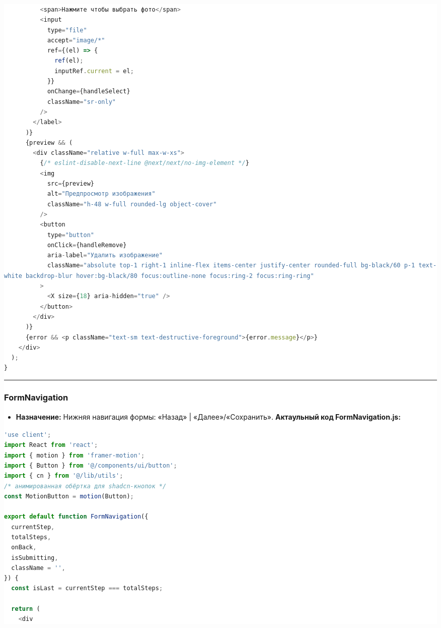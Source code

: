 ```js
          <span>Нажмите чтобы выбрать фото</span>
          <input
            type="file"
            accept="image/*"
            ref={(el) => {
              ref(el);
              inputRef.current = el;
            }}
            onChange={handleSelect}
            className="sr-only"
          />
        </label>
      )}
      {preview && (
        <div className="relative w-full max-w-xs">
          {/* eslint-disable-next-line @next/next/no-img-element */}
          <img
            src={preview}
            alt="Предпросмотр изображения"
            className="h-48 w-full rounded-lg object-cover"
          />
          <button
            type="button"
            onClick={handleRemove}
            aria-label="Удалить изображение"
            className="absolute top-1 right-1 inline-flex items-center justify-center rounded-full bg-black/60 p-1 text-white backdrop-blur hover:bg-black/80 focus:outline-none focus:ring-2 focus:ring-ring"
          >
            <X size={18} aria-hidden="true" />
          </button>
        </div>
      )}
      {error && <p className="text-sm text-destructive-foreground">{error.message}</p>}
    </div>
  );
}
```
---
### FormNavigation

* **Назначение:** Нижняя навигация формы: «Назад» | «Далее»/«Сохранить».
**Актаульный код FormNavigation.js:**
```js
'use client';
import React from 'react';
import { motion } from 'framer-motion';
import { Button } from '@/components/ui/button';
import { cn } from '@/lib/utils';
/* анимированная обёртка для shadcn‑кнопок */
const MotionButton = motion(Button);

export default function FormNavigation({
  currentStep,
  totalSteps,
  onBack,
  isSubmitting,
  className = '',
}) {
  const isLast = currentStep === totalSteps;

  return (
    <div
```